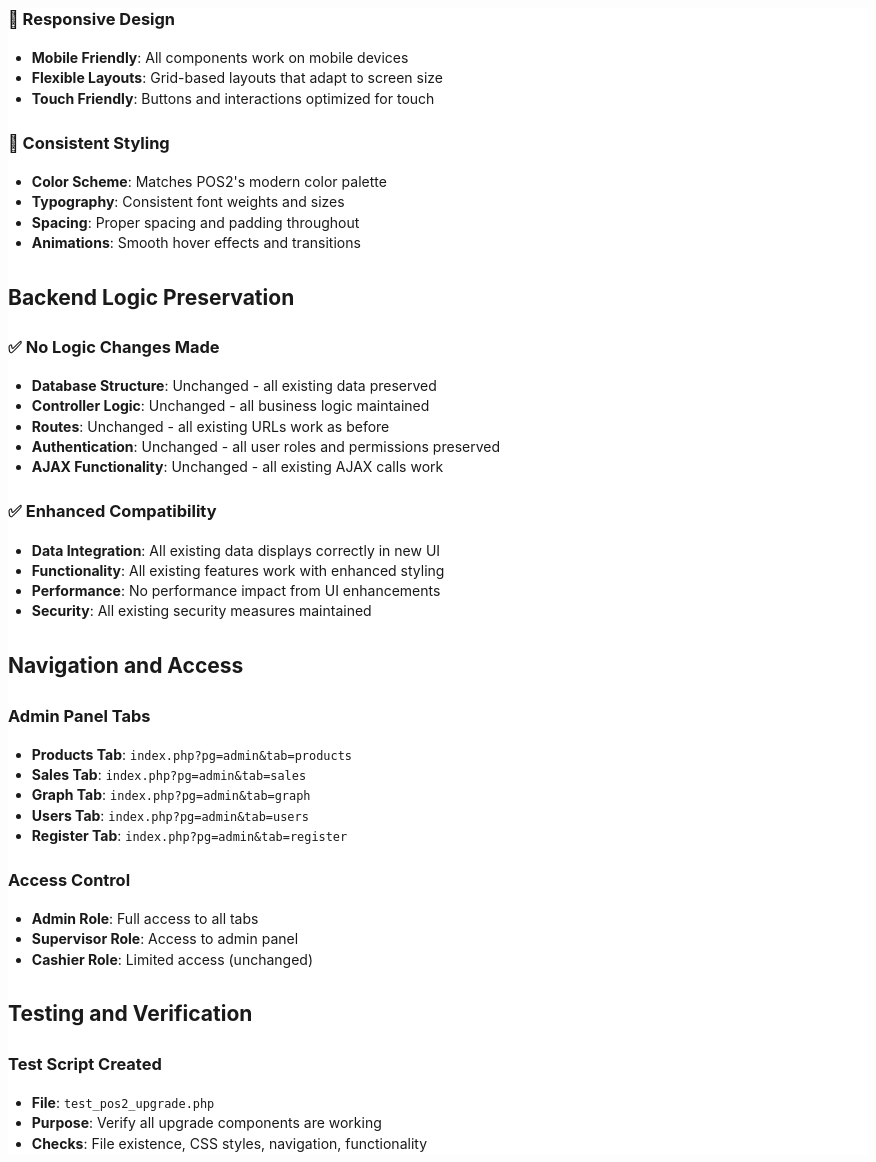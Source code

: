 ### 📱 Responsive Design
- **Mobile Friendly**: All components work on mobile devices
- **Flexible Layouts**: Grid-based layouts that adapt to screen size
- **Touch Friendly**: Buttons and interactions optimized for touch

### 🎯 Consistent Styling
- **Color Scheme**: Matches POS2's modern color palette
- **Typography**: Consistent font weights and sizes
- **Spacing**: Proper spacing and padding throughout
- **Animations**: Smooth hover effects and transitions

## Backend Logic Preservation

### ✅ No Logic Changes Made
- **Database Structure**: Unchanged - all existing data preserved
- **Controller Logic**: Unchanged - all business logic maintained
- **Routes**: Unchanged - all existing URLs work as before
- **Authentication**: Unchanged - all user roles and permissions preserved
- **AJAX Functionality**: Unchanged - all existing AJAX calls work

### ✅ Enhanced Compatibility
- **Data Integration**: All existing data displays correctly in new UI
- **Functionality**: All existing features work with enhanced styling
- **Performance**: No performance impact from UI enhancements
- **Security**: All existing security measures maintained

## Navigation and Access

### Admin Panel Tabs
- **Products Tab**: `index.php?pg=admin&tab=products`
- **Sales Tab**: `index.php?pg=admin&tab=sales`
- **Graph Tab**: `index.php?pg=admin&tab=graph`
- **Users Tab**: `index.php?pg=admin&tab=users`
- **Register Tab**: `index.php?pg=admin&tab=register`

### Access Control
- **Admin Role**: Full access to all tabs
- **Supervisor Role**: Access to admin panel
- **Cashier Role**: Limited access (unchanged)

## Testing and Verification

### Test Script Created
- **File**: `test_pos2_upgrade.php`
- **Purpose**: Verify all upgrade components are working
- **Checks**: File existence, CSS styles, navigation, functionality
